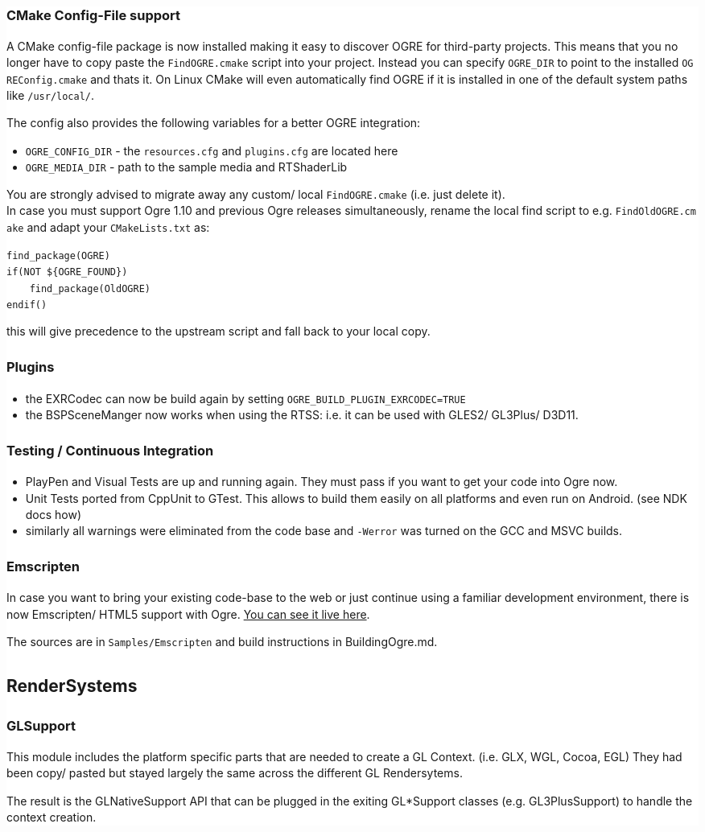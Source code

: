 ### CMake Config-File support
A CMake config-file package is now installed making it easy to discover OGRE for third-party projects. This means that you no longer have to copy paste the `FindOGRE.cmake` script into your project. Instead you can specify `OGRE_DIR` to point to the installed `OGREConfig.cmake` and thats it. On Linux CMake will even automatically find OGRE if it is installed in one of the default system paths like `/usr/local/`.

The config also provides the following variables for a better OGRE integration:

* `OGRE_CONFIG_DIR` - the `resources.cfg` and `plugins.cfg` are located here
* `OGRE_MEDIA_DIR` - path to the sample media and RTShaderLib

You are strongly advised to migrate away any custom/ local `FindOGRE.cmake` (i.e. just delete it).  
In case you must support Ogre 1.10 and previous Ogre releases simultaneously, rename the local find script to e.g. `FindOldOGRE.cmake` and adapt your `CMakeLists.txt` as:
```
find_package(OGRE)
if(NOT ${OGRE_FOUND})
    find_package(OldOGRE)
endif()
```
this will give precedence to the upstream script and fall back to your local copy.

### Plugins
* the EXRCodec can now be build again by setting `OGRE_BUILD_PLUGIN_EXRCODEC=TRUE`
* the BSPSceneManger now works when using the RTSS: i.e. it can be used with GLES2/ GL3Plus/ D3D11.

### Testing / Continuous Integration
* PlayPen and Visual Tests are up and running again. They must pass if you want to get your code into Ogre now.
* Unit Tests ported from CppUnit to GTest. This allows to build them easily on all platforms and even run on Android. (see NDK docs how)
* similarly all warnings were eliminated from the code base and `-Werror` was turned on the GCC and MSVC builds.

### Emscripten
In case you want to bring your existing code-base to the web or just continue using a familiar development environment, there is now Emscripten/ HTML5 support with Ogre. [You can see it live here](https://ogrecave.github.io/ogre/emscripten/).

The sources are in `Samples/Emscripten` and build instructions in BuildingOgre.md.

## RenderSystems

### GLSupport
This module includes the platform specific parts that are needed to create a GL Context. (i.e. GLX, WGL, Cocoa, EGL)
They had been copy/ pasted but stayed largely the same across the different GL Rendersytems.

The result is the GLNativeSupport API that can be plugged in the exiting GL*Support classes (e.g. GL3PlusSupport) to handle the context creation.
